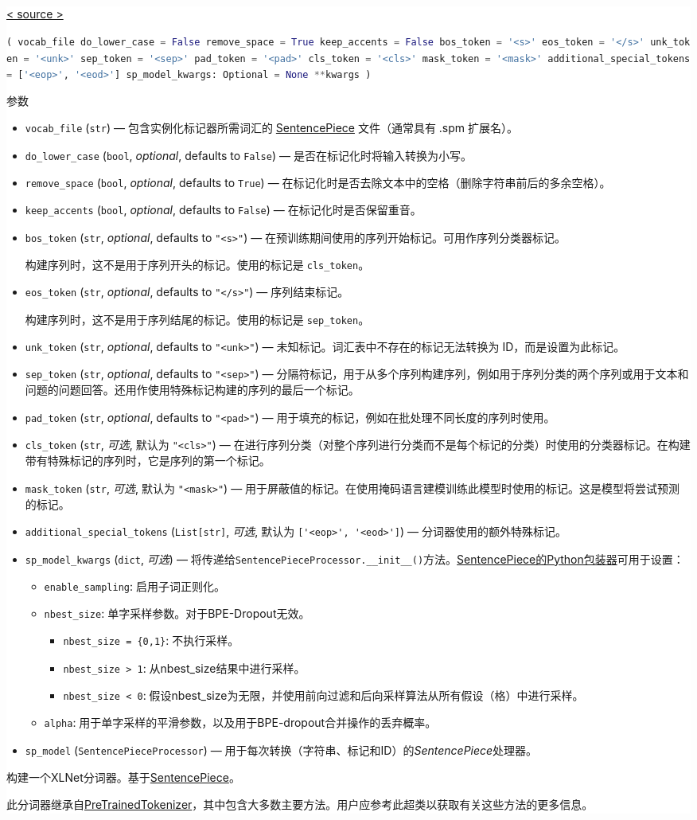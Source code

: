 [< source >](https://github.com/huggingface/transformers/blob/v4.37.2/src/transformers/models/xlnet/tokenization_xlnet.py#L53)

```py
( vocab_file do_lower_case = False remove_space = True keep_accents = False bos_token = '<s>' eos_token = '</s>' unk_token = '<unk>' sep_token = '<sep>' pad_token = '<pad>' cls_token = '<cls>' mask_token = '<mask>' additional_special_tokens = ['<eop>', '<eod>'] sp_model_kwargs: Optional = None **kwargs )
```

参数

+   `vocab_file` (`str`) — 包含实例化标记器所需词汇的 [SentencePiece](https://github.com/google/sentencepiece) 文件（通常具有 .spm 扩展名）。

+   `do_lower_case` (`bool`, *optional*, defaults to `False`) — 是否在标记化时将输入转换为小写。

+   `remove_space` (`bool`, *optional*, defaults to `True`) — 在标记化时是否去除文本中的空格（删除字符串前后的多余空格）。

+   `keep_accents` (`bool`, *optional*, defaults to `False`) — 在标记化时是否保留重音。

+   `bos_token` (`str`, *optional*, defaults to `"<s>"`) — 在预训练期间使用的序列开始标记。可用作序列分类器标记。

    构建序列时，这不是用于序列开头的标记。使用的标记是 `cls_token`。

+   `eos_token` (`str`, *optional*, defaults to `"</s>"`) — 序列结束标记。

    构建序列时，这不是用于序列结尾的标记。使用的标记是 `sep_token`。

+   `unk_token` (`str`, *optional*, defaults to `"<unk>"`) — 未知标记。词汇表中不存在的标记无法转换为 ID，而是设置为此标记。

+   `sep_token` (`str`, *optional*, defaults to `"<sep>"`) — 分隔符标记，用于从多个序列构建序列，例如用于序列分类的两个序列或用于文本和问题的问题回答。还用作使用特殊标记构建的序列的最后一个标记。

+   `pad_token` (`str`, *optional*, defaults to `"<pad>"`) — 用于填充的标记，例如在批处理不同长度的序列时使用。

+   `cls_token` (`str`, *可选*, 默认为 `"<cls>"`) — 在进行序列分类（对整个序列进行分类而不是每个标记的分类）时使用的分类器标记。在构建带有特殊标记的序列时，它是序列的第一个标记。

+   `mask_token` (`str`, *可选*, 默认为 `"<mask>"`) — 用于屏蔽值的标记。在使用掩码语言建模训练此模型时使用的标记。这是模型将尝试预测的标记。

+   `additional_special_tokens` (`List[str]`, *可选*, 默认为 `['<eop>', '<eod>']`) — 分词器使用的额外特殊标记。

+   `sp_model_kwargs` (`dict`, *可选*) — 将传递给`SentencePieceProcessor.__init__()`方法。[SentencePiece的Python包装器](https://github.com/google/sentencepiece/tree/master/python)可用于设置：

    +   `enable_sampling`: 启用子词正则化。

    +   `nbest_size`: 单字采样参数。对于BPE-Dropout无效。

        +   `nbest_size = {0,1}`: 不执行采样。

        +   `nbest_size > 1`: 从nbest_size结果中进行采样。

        +   `nbest_size < 0`: 假设nbest_size为无限，并使用前向过滤和后向采样算法从所有假设（格）中进行采样。

    +   `alpha`: 用于单字采样的平滑参数，以及用于BPE-dropout合并操作的丢弃概率。

+   `sp_model` (`SentencePieceProcessor`) — 用于每次转换（字符串、标记和ID）的*SentencePiece*处理器。

构建一个XLNet分词器。基于[SentencePiece](https://github.com/google/sentencepiece)。

此分词器继承自[PreTrainedTokenizer](/docs/transformers/v4.37.2/en/main_classes/tokenizer#transformers.PreTrainedTokenizer)，其中包含大多数主要方法。用户应参考此超类以获取有关这些方法的更多信息。
